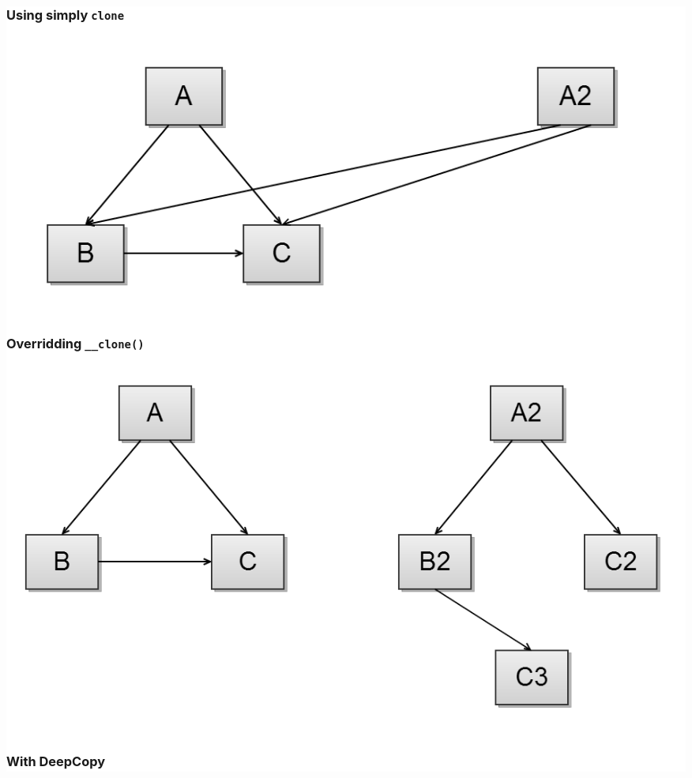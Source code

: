 
### Using simply `clone`

![Using clone](doc/clone.png)

### Overridding `__clone()`

![Overridding __clone](doc/deep-clone.png)

### With DeepCopy
